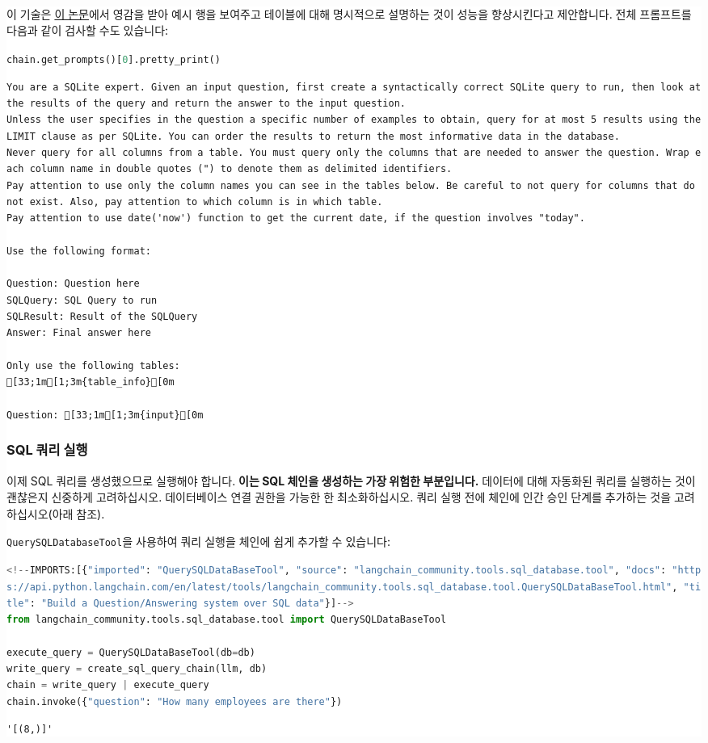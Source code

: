 이 기술은 [이 논문](https://arxiv.org/pdf/2204.00498.pdf)에서 영감을 받아 예시 행을 보여주고 테이블에 대해 명시적으로 설명하는 것이 성능을 향상시킨다고 제안합니다. 전체 프롬프트를 다음과 같이 검사할 수도 있습니다:

```python
chain.get_prompts()[0].pretty_print()
```

```output
You are a SQLite expert. Given an input question, first create a syntactically correct SQLite query to run, then look at the results of the query and return the answer to the input question.
Unless the user specifies in the question a specific number of examples to obtain, query for at most 5 results using the LIMIT clause as per SQLite. You can order the results to return the most informative data in the database.
Never query for all columns from a table. You must query only the columns that are needed to answer the question. Wrap each column name in double quotes (") to denote them as delimited identifiers.
Pay attention to use only the column names you can see in the tables below. Be careful to not query for columns that do not exist. Also, pay attention to which column is in which table.
Pay attention to use date('now') function to get the current date, if the question involves "today".

Use the following format:

Question: Question here
SQLQuery: SQL Query to run
SQLResult: Result of the SQLQuery
Answer: Final answer here

Only use the following tables:
[33;1m[1;3m{table_info}[0m

Question: [33;1m[1;3m{input}[0m
```


### SQL 쿼리 실행

이제 SQL 쿼리를 생성했으므로 실행해야 합니다. **이는 SQL 체인을 생성하는 가장 위험한 부분입니다.** 데이터에 대해 자동화된 쿼리를 실행하는 것이 괜찮은지 신중하게 고려하십시오. 데이터베이스 연결 권한을 가능한 한 최소화하십시오. 쿼리 실행 전에 체인에 인간 승인 단계를 추가하는 것을 고려하십시오(아래 참조).

`QuerySQLDatabaseTool`을 사용하여 쿼리 실행을 체인에 쉽게 추가할 수 있습니다:

```python
<!--IMPORTS:[{"imported": "QuerySQLDataBaseTool", "source": "langchain_community.tools.sql_database.tool", "docs": "https://api.python.langchain.com/en/latest/tools/langchain_community.tools.sql_database.tool.QuerySQLDataBaseTool.html", "title": "Build a Question/Answering system over SQL data"}]-->
from langchain_community.tools.sql_database.tool import QuerySQLDataBaseTool

execute_query = QuerySQLDataBaseTool(db=db)
write_query = create_sql_query_chain(llm, db)
chain = write_query | execute_query
chain.invoke({"question": "How many employees are there"})
```


```output
'[(8,)]'
```
